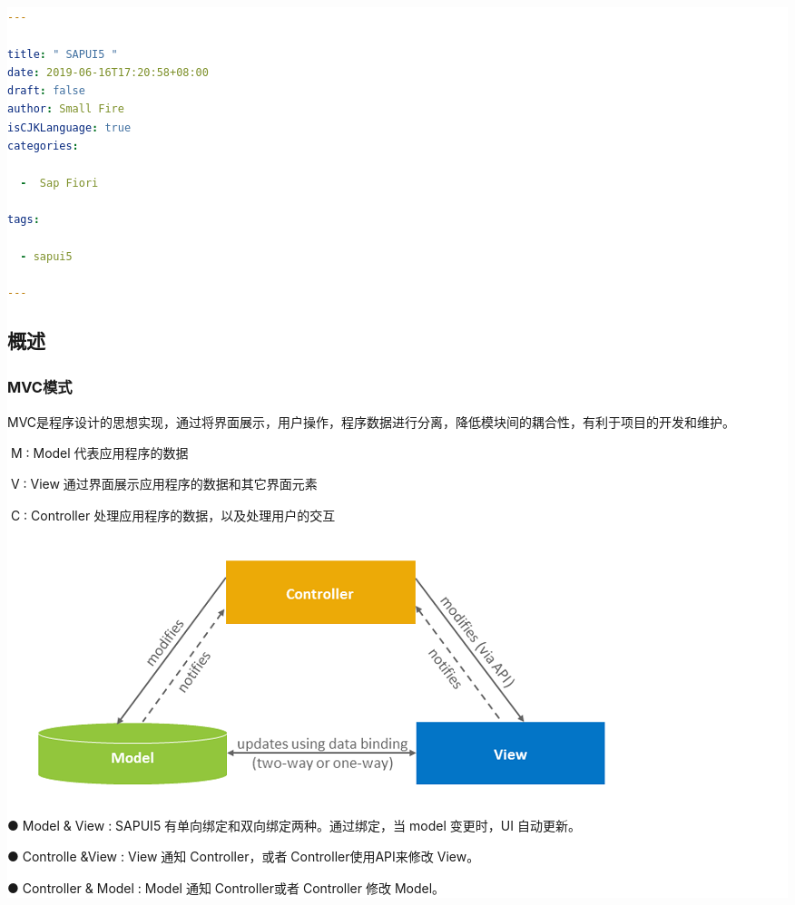 ```yaml
---

title: " SAPUI5 "
date: 2019-06-16T17:20:58+08:00
draft: false
author: Small Fire
isCJKLanguage: true
categories: 

  -  Sap Fiori

tags: 

  - sapui5

---
```


## 概述

### MVC模式

​     MVC是程序设计的思想实现，通过将界面展示，用户操作，程序数据进行分离，降低模块间的耦合性，有利于项目的开发和维护。

​    M : Model 代表应用程序的数据

​    V : View 通过界面展示应用程序的数据和其它界面元素

​    C : Controller 处理应用程序的数据，以及处理用户的交互

![MVC](/images/SAPUI5/MVC.png)

   ● Model & View : SAPUI5 有单向绑定和双向绑定两种。通过绑定，当 model 变更时，UI 自动更新。

   ● Controlle &View : View 通知 Controller，或者 Controller使用API来修改 View。

   ● Controller & Model : Model 通知 Controller或者 Controller 修改 Model。
